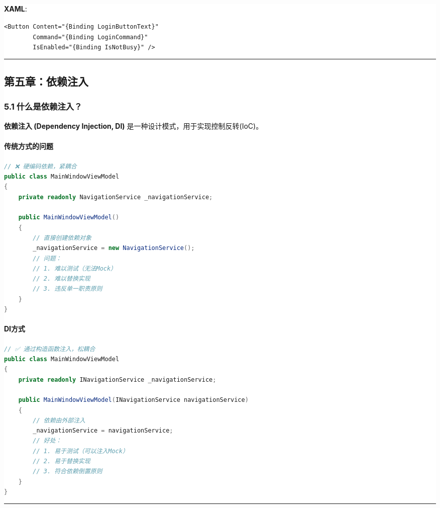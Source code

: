 **XAML**:
```xaml
<Button Content="{Binding LoginButtonText}"
        Command="{Binding LoginCommand}"
        IsEnabled="{Binding IsNotBusy}" />
```

---

## 第五章：依赖注入

### 5.1 什么是依赖注入？

**依赖注入 (Dependency Injection, DI)** 是一种设计模式，用于实现控制反转(IoC)。

#### 传统方式的问题
```csharp
// ❌ 硬编码依赖，紧耦合
public class MainWindowViewModel
{
    private readonly NavigationService _navigationService;

    public MainWindowViewModel()
    {
        // 直接创建依赖对象
        _navigationService = new NavigationService();
        // 问题：
        // 1. 难以测试（无法Mock）
        // 2. 难以替换实现
        // 3. 违反单一职责原则
    }
}
```

#### DI方式
```csharp
// ✅ 通过构造函数注入，松耦合
public class MainWindowViewModel
{
    private readonly INavigationService _navigationService;

    public MainWindowViewModel(INavigationService navigationService)
    {
        // 依赖由外部注入
        _navigationService = navigationService;
        // 好处：
        // 1. 易于测试（可以注入Mock）
        // 2. 易于替换实现
        // 3. 符合依赖倒置原则
    }
}
```

---